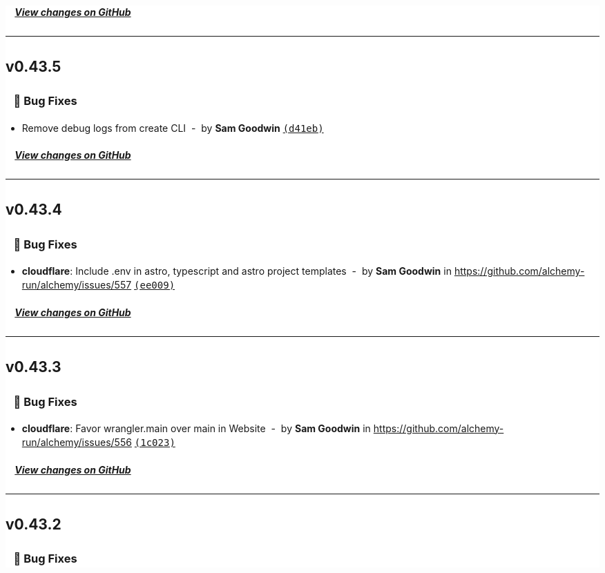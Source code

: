 ##### &nbsp;&nbsp;&nbsp;&nbsp;[View changes on GitHub](https://github.com/alchemy-run/alchemy/compare/v0.43.5...v0.44.0)

---

## v0.43.5

### &nbsp;&nbsp;&nbsp;🐞 Bug Fixes

- Remove debug logs from create CLI &nbsp;-&nbsp; by **Sam Goodwin** [<samp>(d41eb)</samp>](https://github.com/alchemy-run/alchemy/commit/d41ebae7)

##### &nbsp;&nbsp;&nbsp;&nbsp;[View changes on GitHub](https://github.com/alchemy-run/alchemy/compare/v0.43.4...v0.43.5)

---

## v0.43.4

### &nbsp;&nbsp;&nbsp;🐞 Bug Fixes

- **cloudflare**: Include .env in astro, typescript and astro project templates &nbsp;-&nbsp; by **Sam Goodwin** in https://github.com/alchemy-run/alchemy/issues/557 [<samp>(ee009)</samp>](https://github.com/alchemy-run/alchemy/commit/ee009e2a)

##### &nbsp;&nbsp;&nbsp;&nbsp;[View changes on GitHub](https://github.com/alchemy-run/alchemy/compare/v0.43.3...v0.43.4)

---

## v0.43.3

### &nbsp;&nbsp;&nbsp;🐞 Bug Fixes

- **cloudflare**: Favor wrangler.main over main in Website &nbsp;-&nbsp; by **Sam Goodwin** in https://github.com/alchemy-run/alchemy/issues/556 [<samp>(1c023)</samp>](https://github.com/alchemy-run/alchemy/commit/1c023ab4)

##### &nbsp;&nbsp;&nbsp;&nbsp;[View changes on GitHub](https://github.com/alchemy-run/alchemy/compare/v0.43.2...v0.43.3)

---

## v0.43.2

### &nbsp;&nbsp;&nbsp;🐞 Bug Fixes
